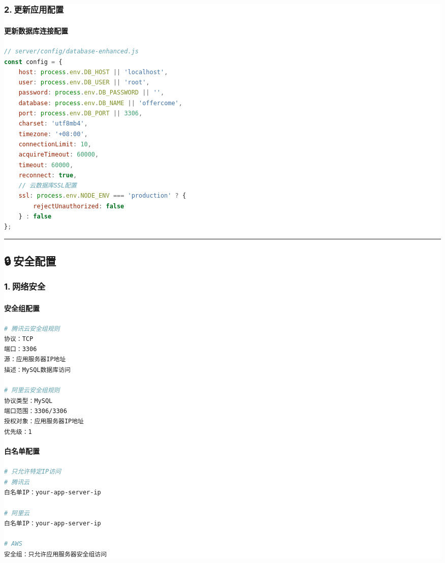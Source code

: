 ### 2. 更新应用配置

#### 更新数据库连接配置
```javascript
// server/config/database-enhanced.js
const config = {
    host: process.env.DB_HOST || 'localhost',
    user: process.env.DB_USER || 'root',
    password: process.env.DB_PASSWORD || '',
    database: process.env.DB_NAME || 'offercome',
    port: process.env.DB_PORT || 3306,
    charset: 'utf8mb4',
    timezone: '+08:00',
    connectionLimit: 10,
    acquireTimeout: 60000,
    timeout: 60000,
    reconnect: true,
    // 云数据库SSL配置
    ssl: process.env.NODE_ENV === 'production' ? {
        rejectUnauthorized: false
    } : false
};
```

---

## 🔒 安全配置

### 1. 网络安全

#### 安全组配置
```bash
# 腾讯云安全组规则
协议：TCP
端口：3306
源：应用服务器IP地址
描述：MySQL数据库访问

# 阿里云安全组规则
协议类型：MySQL
端口范围：3306/3306
授权对象：应用服务器IP地址
优先级：1
```

#### 白名单配置
```bash
# 只允许特定IP访问
# 腾讯云
白名单IP：your-app-server-ip

# 阿里云
白名单IP：your-app-server-ip

# AWS
安全组：只允许应用服务器安全组访问
```
